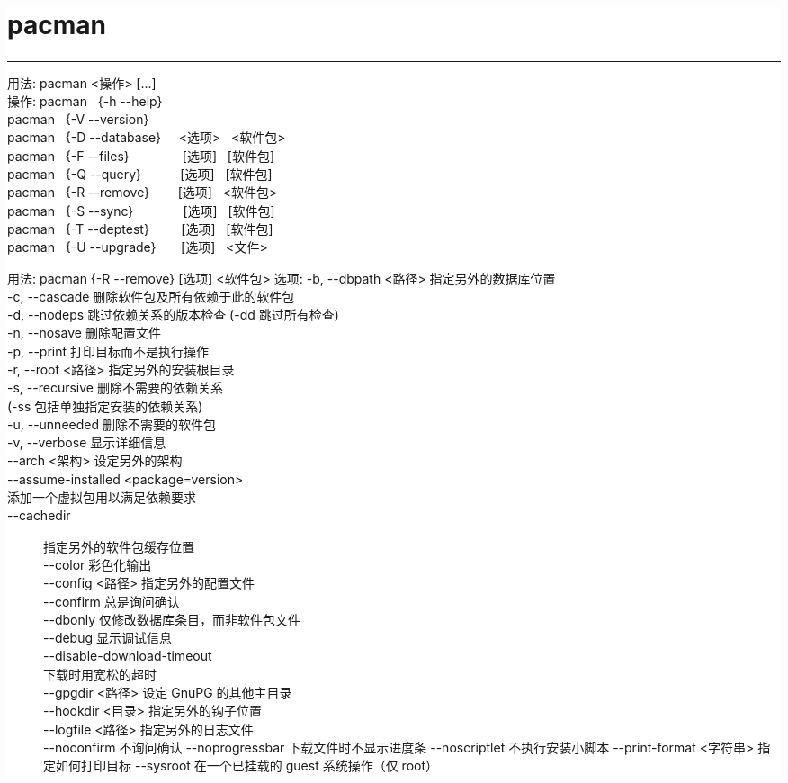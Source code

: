 # pacman
---

用法:  pacman <操作> [...]  
操作:
    pacman&nbsp;&nbsp;&nbsp;{-h --help}  
    pacman&nbsp;&nbsp;&nbsp;{-V --version}  
    pacman&nbsp;&nbsp;&nbsp;{-D --database}&nbsp;&nbsp;&nbsp;&nbsp;&nbsp;<选项>&nbsp;&nbsp;&nbsp;<软件包>  
    pacman&nbsp;&nbsp;&nbsp;{-F --files}&nbsp;&nbsp;&nbsp;&nbsp;&nbsp;&nbsp;&nbsp;&nbsp;&nbsp;&nbsp;&nbsp;&nbsp;&nbsp;&nbsp;&nbsp;[选项]&nbsp;&nbsp;&nbsp;[软件包]  
    pacman&nbsp;&nbsp;&nbsp;{-Q --query}&nbsp;&nbsp;&nbsp;&nbsp;&nbsp;&nbsp;&nbsp;&nbsp;&nbsp;&nbsp;&nbsp;[选项]&nbsp;&nbsp;&nbsp;[软件包]  
    pacman&nbsp;&nbsp;&nbsp;{-R --remove}&nbsp;&nbsp;&nbsp;&nbsp;&nbsp;&nbsp;&nbsp;&nbsp;[选项]&nbsp;&nbsp;&nbsp;<软件包>  
    pacman&nbsp;&nbsp;&nbsp;{-S --sync}&nbsp;&nbsp;&nbsp;&nbsp;&nbsp;&nbsp;&nbsp;&nbsp;&nbsp;&nbsp;&nbsp;&nbsp;&nbsp;&nbsp;[选项]&nbsp;&nbsp;&nbsp;[软件包]  
    pacman&nbsp;&nbsp;&nbsp;{-T --deptest}&nbsp;&nbsp;&nbsp;&nbsp;&nbsp;&nbsp;&nbsp;&nbsp;&nbsp;[选项]&nbsp;&nbsp;&nbsp;[软件包]  
    pacman&nbsp;&nbsp;&nbsp;{-U --upgrade}&nbsp;&nbsp;&nbsp;&nbsp;&nbsp;&nbsp;&nbsp;[选项]&nbsp;&nbsp;&nbsp;<文件>  


用法:  pacman {-R --remove} [选项] <软件包>
选项:
-b, --dbpath <路径>  指定另外的数据库位置  
  -c, --cascade        删除软件包及所有依赖于此的软件包  
  -d, --nodeps         跳过依赖关系的版本检查 (-dd 跳过所有检查)  
  -n, --nosave         删除配置文件  
  -p, --print          打印目标而不是执行操作  
  -r, --root <路径>    指定另外的安装根目录  
  -s, --recursive      删除不需要的依赖关系  
                       (-ss 包括单独指定安装的依赖关系)  
  -u, --unneeded       删除不需要的软件包  
  -v, --verbose        显示详细信息  
      --arch <架构>    设定另外的架构  
      --assume-installed <package=version>  
                       添加一个虚拟包用以满足依赖要求  
      --cachedir <dir> 指定另外的软件包缓存位置  
      --color <when>   彩色化输出  
      --config <路径>  指定另外的配置文件  
      --confirm        总是询问确认  
      --dbonly         仅修改数据库条目，而非软件包文件  
      --debug          显示调试信息  
      --disable-download-timeout  
                       下载时用宽松的超时  
      --gpgdir <路径>  设定 GnuPG 的其他主目录  
      --hookdir <目录>  指定另外的钩子位置  
      --logfile <路径> 指定另外的日志文件  
      --noconfirm      不询问确认
      --noprogressbar  下载文件时不显示进度条
      --noscriptlet    不执行安装小脚本
      --print-format <字符串>
                       指定如何打印目标
      --sysroot        在一个已挂载的 guest 系统操作（仅 root）
